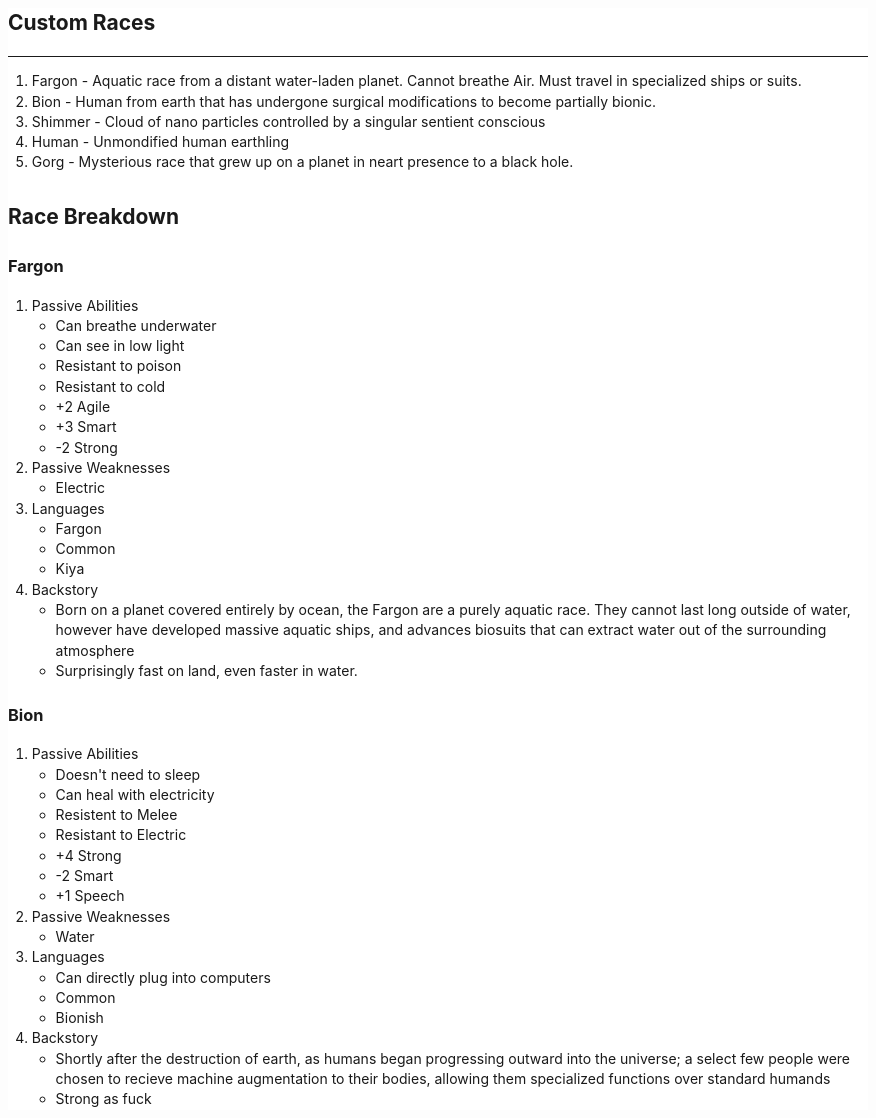 ## Custom Races
-------------------------------------------
1) Fargon  - Aquatic race from a distant water-laden planet. Cannot breathe Air. Must travel in specialized ships or suits.
2) Bion    - Human from earth that has undergone surgical modifications to become partially bionic.
3) Shimmer - Cloud of nano particles controlled by a singular sentient conscious
4) Human   - Unmondified human earthling
5) Gorg    - Mysterious race that grew up on a planet in neart presence to a black hole.



## Race Breakdown

### Fargon
1) Passive Abilities
    - Can breathe underwater
    - Can see in low light
    - Resistant to poison
    - Resistant to cold
    - +2 Agile
    - +3 Smart
    - -2 Strong
2) Passive Weaknesses
    - Electric
3) Languages
    - Fargon
    - Common
    - Kiya
4) Backstory
    - Born on a planet covered entirely by ocean, the Fargon are a purely aquatic race. They cannot last long outside of
        water, however have developed massive aquatic ships, and advances biosuits that can extract water out of the surrounding
        atmosphere
    - Surprisingly fast on land, even faster in water.


### Bion
1) Passive Abilities
    - Doesn't need to sleep
    - Can heal with electricity
    - Resistent to Melee
    - Resistant to Electric
    - +4 Strong
    - -2 Smart
    - +1 Speech
2) Passive Weaknesses
    - Water
3) Languages
    - Can directly plug into computers
    - Common
    - Bionish
4) Backstory
    - Shortly after the destruction of earth, as humans began progressing outward into the universe; a select few people were chosen
        to recieve machine augmentation to their bodies, allowing them specialized functions over standard humands
    - Strong as fuck
